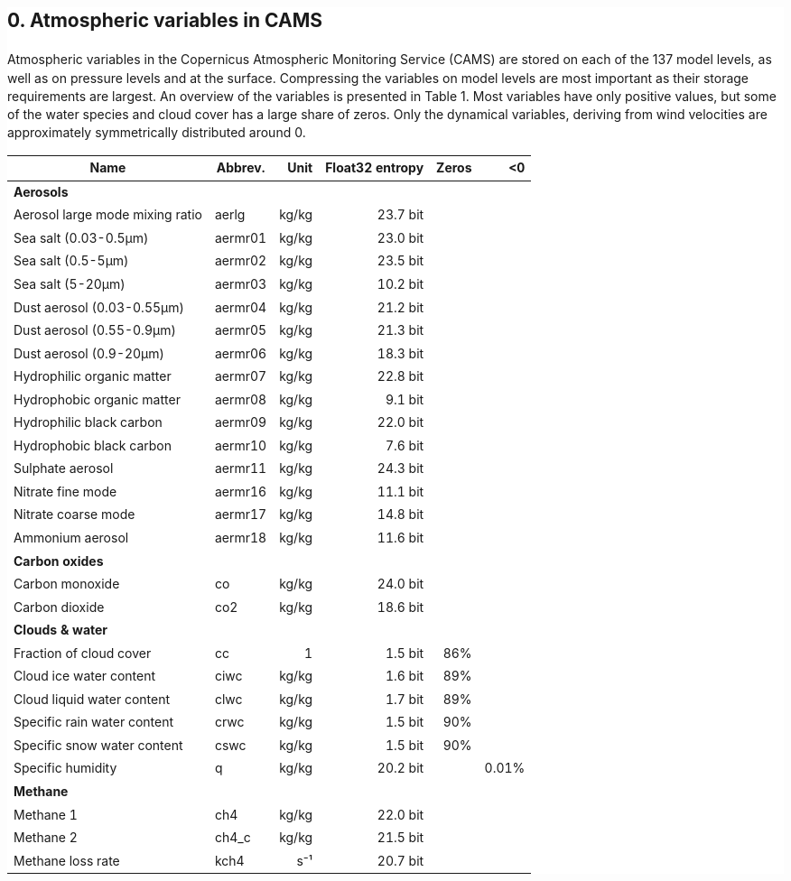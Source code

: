 ## 0. Atmospheric variables in CAMS

Atmospheric variables in the Copernicus Atmospheric Monitoring Service (CAMS)
are stored on each of the 137 model levels, as well as on pressure levels and at
the surface. Compressing the variables on model levels are most important as their
storage requirements are largest. An overview of the variables is presented in Table 1.
Most variables have only positive values, but some of the water species and cloud cover
has a large share of zeros. Only the dynamical variables, deriving from wind velocities
are approximately symmetrically distributed around 0.

| Name |  Abbrev.      | Unit | Float32 entropy | Zeros | <0    |
| ---- | ------------- | ---: | --------------: | ----: | -----:|
| **Aerosols**|
| Aerosol large mode mixing ratio | aerlg      | kg/kg | 23.7 bit | | |
| Sea salt (0.03-0.5μm)           | aermr01    | kg/kg | 23.0 bit | | |
| Sea salt (0.5-5μm)              | aermr02    | kg/kg | 23.5 bit | | |
| Sea salt (5-20μm)               | aermr03    | kg/kg | 10.2 bit | | |
| Dust aerosol (0.03-0.55μm)      | aermr04    | kg/kg | 21.2 bit | | |
| Dust aerosol (0.55-0.9μm)       | aermr05    | kg/kg | 21.3 bit | | |
| Dust aerosol (0.9-20μm)         | aermr06    | kg/kg | 18.3 bit | | |
| Hydrophilic organic matter      | aermr07    | kg/kg | 22.8 bit | | |
| Hydrophobic organic matter      | aermr08    | kg/kg |  9.1 bit | | |
| Hydrophilic black carbon        | aermr09    | kg/kg | 22.0 bit | | |
| Hydrophobic black carbon        | aermr10    | kg/kg |  7.6 bit | | |
| Sulphate aerosol                | aermr11    | kg/kg | 24.3 bit | | |
| Nitrate fine mode               | aermr16    | kg/kg | 11.1 bit | | |
| Nitrate coarse mode             | aermr17    | kg/kg | 14.8 bit | | |
| Ammonium aerosol                | aermr18    | kg/kg | 11.6 bit | | |
| **Carbon oxides**|
| Carbon monoxide            | co    | kg/kg | 24.0 bit |     |  |
| Carbon dioxide             | co2   | kg/kg | 18.6 bit |     |  |
| **Clouds & water**|
| Fraction of cloud cover       | cc   |     1 |  1.5 bit |  86% |       |
| Cloud ice water content       | ciwc | kg/kg |  1.6 bit |  89% |       |
| Cloud liquid water content    | clwc | kg/kg |  1.7 bit |  89% |       |  
| Specific rain water content   | crwc | kg/kg |  1.5 bit |  90% |       |  
| Specific snow water content   | cswc | kg/kg |  1.5 bit |  90% |       |
| Specific humidity             | q    | kg/kg | 20.2 bit |      |  0.01%|
| **Methane**|
| Methane 1                  | ch4   | kg/kg | 22.0 bit | | |
| Methane 2                  | ch4_c | kg/kg | 21.5 bit | | |
| Methane loss rate          | kch4  | s⁻¹   | 20.7 bit | | |